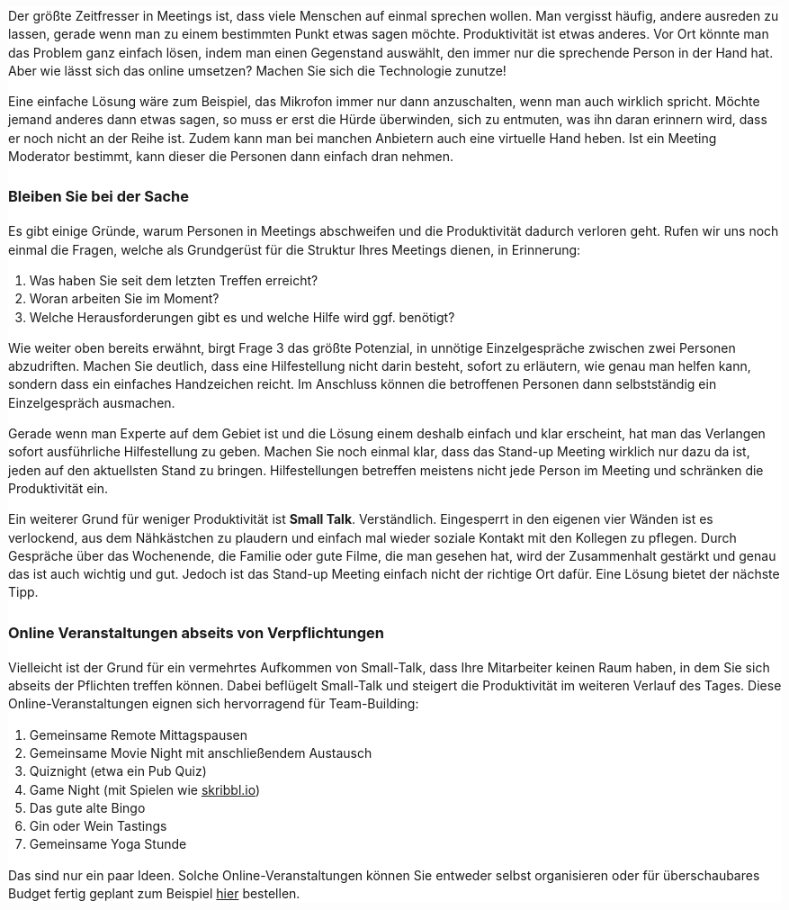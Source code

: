 Der größte Zeitfresser in Meetings ist, dass viele Menschen auf einmal sprechen wollen. Man vergisst häufig, andere ausreden zu lassen, gerade wenn man zu einem bestimmten Punkt etwas sagen möchte. Produktivität ist etwas anderes. Vor Ort könnte man das Problem ganz einfach lösen, indem man einen Gegenstand auswählt, den immer nur die sprechende Person in der Hand hat. Aber wie lässt sich das online umsetzen? Machen Sie sich die Technologie zunutze!

Eine einfache Lösung wäre zum Beispiel, das Mikrofon immer nur dann anzuschalten, wenn man auch wirklich spricht. Möchte jemand anderes dann etwas sagen, so muss er erst die Hürde überwinden, sich zu entmuten, was ihn daran erinnern wird, dass er noch nicht an der Reihe ist. Zudem kann man bei manchen Anbietern auch eine virtuelle Hand heben. Ist ein Meeting Moderator bestimmt, kann dieser die Personen dann einfach dran nehmen.

### Bleiben Sie bei der Sache

Es gibt einige Gründe, warum Personen in Meetings abschweifen und die Produktivität dadurch verloren geht. Rufen wir uns noch einmal die Fragen, welche als Grundgerüst für die Struktur Ihres Meetings dienen, in Erinnerung:

1. Was haben Sie seit dem letzten Treffen erreicht?
2. Woran arbeiten Sie im Moment?
3. Welche Herausforderungen gibt es und welche Hilfe wird ggf. benötigt?

Wie weiter oben bereits erwähnt, birgt Frage 3 das größte Potenzial, in unnötige Einzelgespräche zwischen zwei Personen abzudriften. Machen Sie deutlich, dass eine Hilfestellung nicht darin besteht, sofort zu erläutern, wie genau man helfen kann, sondern dass ein einfaches Handzeichen reicht. Im Anschluss können die betroffenen Personen dann selbstständig ein Einzelgespräch ausmachen.

Gerade wenn man Experte auf dem Gebiet ist und die Lösung einem deshalb einfach und klar erscheint, hat man das Verlangen sofort ausführliche Hilfestellung zu geben. Machen Sie noch einmal klar, dass das Stand-up Meeting wirklich nur dazu da ist, jeden auf den aktuellsten Stand zu bringen. Hilfestellungen betreffen meistens nicht jede Person im Meeting und schränken die Produktivität ein.

Ein weiterer Grund für weniger Produktivität ist **Small Talk**. Verständlich. Eingesperrt in den eigenen vier Wänden ist es verlockend, aus dem Nähkästchen zu plaudern und einfach mal wieder soziale Kontakt mit den Kollegen zu pflegen. Durch Gespräche über das Wochenende, die Familie oder gute Filme, die man gesehen hat, wird der Zusammenhalt gestärkt und genau das ist auch wichtig und gut. Jedoch ist das Stand-up Meeting einfach nicht der richtige Ort dafür. Eine Lösung bietet der nächste Tipp.

### Online Veranstaltungen abseits von Verpflichtungen

Vielleicht ist der Grund für ein vermehrtes Aufkommen von Small-Talk, dass Ihre Mitarbeiter keinen Raum haben, in dem Sie sich abseits der Pflichten treffen können. Dabei beflügelt Small-Talk und steigert die Produktivität im weiteren Verlauf des Tages. Diese Online-Veranstaltungen eignen sich hervorragend für Team-Building:

1. Gemeinsame Remote Mittagspausen
2. Gemeinsame Movie Night mit anschließendem Austausch
3. Quiznight (etwa ein Pub Quiz)
4. Game Night (mit Spielen wie [skribbl.io](https://skribbl.io/))
5. Das gute alte Bingo
6. Gin oder Wein Tastings
7. Gemeinsame Yoga Stunde

Das sind nur ein paar Ideen. Solche Online-Veranstaltungen können Sie entweder selbst organisieren oder für überschaubares Budget fertig geplant zum Beispiel [hier](https://b-ceed.de/remote-teamevents/) bestellen.
